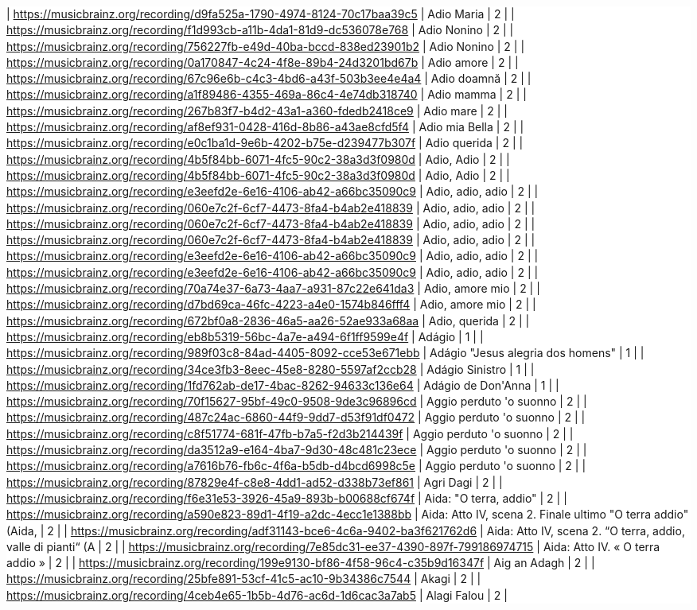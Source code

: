 | https://musicbrainz.org/recording/d9fa525a-1790-4974-8124-70c17baa39c5 | Adio Maria                                                   |        2 |
| https://musicbrainz.org/recording/f1d993cb-a11b-4da1-81d9-dc536078e768 | Adio Nonino                                                  |        2 |
| https://musicbrainz.org/recording/756227fb-e49d-40ba-bccd-838ed23901b2 | Adio Nonino                                                  |        2 |
| https://musicbrainz.org/recording/0a170847-4c24-4f8e-89b4-24d3201bd67b | Adio amore                                                   |        2 |
| https://musicbrainz.org/recording/67c96e6b-c4c3-4bd6-a43f-503b3ee4e4a4 | Adio doamnă                                                  |        2 |
| https://musicbrainz.org/recording/a1f89486-4355-469a-86c4-4e74db318740 | Adio mamma                                                   |        2 |
| https://musicbrainz.org/recording/267b83f7-b4d2-43a1-a360-fdedb2418ce9 | Adio mare                                                    |        2 |
| https://musicbrainz.org/recording/af8ef931-0428-416d-8b86-a43ae8cfd5f4 | Adio mia Bella                                               |        2 |
| https://musicbrainz.org/recording/e0c1ba1d-9e6b-4202-b75e-d239477b307f | Adio querida                                                 |        2 |
| https://musicbrainz.org/recording/4b5f84bb-6071-4fc5-90c2-38a3d3f0980d | Adio, Adio                                                   |        2 |
| https://musicbrainz.org/recording/4b5f84bb-6071-4fc5-90c2-38a3d3f0980d | Adio, Adio                                                   |        2 |
| https://musicbrainz.org/recording/e3eefd2e-6e16-4106-ab42-a66bc35090c9 | Adio, adio, adio                                             |        2 |
| https://musicbrainz.org/recording/060e7c2f-6cf7-4473-8fa4-b4ab2e418839 | Adio, adio, adio                                             |        2 |
| https://musicbrainz.org/recording/060e7c2f-6cf7-4473-8fa4-b4ab2e418839 | Adio, adio, adio                                             |        2 |
| https://musicbrainz.org/recording/060e7c2f-6cf7-4473-8fa4-b4ab2e418839 | Adio, adio, adio                                             |        2 |
| https://musicbrainz.org/recording/e3eefd2e-6e16-4106-ab42-a66bc35090c9 | Adio, adio, adio                                             |        2 |
| https://musicbrainz.org/recording/e3eefd2e-6e16-4106-ab42-a66bc35090c9 | Adio, adio, adio                                             |        2 |
| https://musicbrainz.org/recording/70a74e37-6a73-4aa7-a931-87c22e641da3 | Adio, amore mio                                              |        2 |
| https://musicbrainz.org/recording/d7bd69ca-46fc-4223-a4e0-1574b846fff4 | Adio, amore mio                                              |        2 |
| https://musicbrainz.org/recording/672bf0a8-2836-46a5-aa26-52ae933a68aa | Adio, querida                                                |        2 |
| https://musicbrainz.org/recording/eb8b5319-56bc-4a7e-a494-6f1ff9599e4f | Adágio                                                       |        1 |
| https://musicbrainz.org/recording/989f03c8-84ad-4405-8092-cce53e671ebb | Adágio "Jesus alegria dos homens"                            |        1 |
| https://musicbrainz.org/recording/34ce3fb3-8eec-45e8-8280-5597af2ccb28 | Adágio Sinistro                                              |        1 |
| https://musicbrainz.org/recording/1fd762ab-de17-4bac-8262-94633c136e64 | Adágio de Don'Anna                                           |        1 |
| https://musicbrainz.org/recording/70f15627-95bf-49c0-9508-9de3c96896cd | Aggio perduto 'o suonno                                      |        2 |
| https://musicbrainz.org/recording/487c24ac-6860-44f9-9dd7-d53f91df0472 | Aggio perduto 'o suonno                                      |        2 |
| https://musicbrainz.org/recording/c8f51774-681f-47fb-b7a5-f2d3b214439f | Aggio perduto 'o suonno                                      |        2 |
| https://musicbrainz.org/recording/da3512a9-e164-4ba7-9d30-48c481c23ece | Aggio perduto 'o suonno                                      |        2 |
| https://musicbrainz.org/recording/a7616b76-fb6c-4f6a-b5db-d4bcd6998c5e | Aggio perduto 'o suonno                                      |        2 |
| https://musicbrainz.org/recording/87829e4f-c8e8-4dd1-ad52-d338b73ef861 | Agri Dagi                                                    |        2 |
| https://musicbrainz.org/recording/f6e31e53-3926-45a9-893b-b00688cf674f | Aida: "O terra, addio"                                       |        2 |
| https://musicbrainz.org/recording/a590e823-89d1-4f19-a2dc-4ecc1e1388bb | Aida: Atto IV, scena 2. Finale ultimo "O terra addio" (Aida, |        2 |
| https://musicbrainz.org/recording/adf31143-bce6-4c6a-9402-ba3f621762d6 | Aida: Atto IV, scena 2. “O terra, addio, valle di pianti“ (A |        2 |
| https://musicbrainz.org/recording/7e85dc31-ee37-4390-897f-799186974715 | Aida: Atto IV. « O terra addio »                             |        2 |
| https://musicbrainz.org/recording/199e9130-bf86-4f58-96c4-c35b9d16347f | Aig an Adagh                                                 |        2 |
| https://musicbrainz.org/recording/25bfe891-53cf-41c5-ac10-9b34386c7544 | Akagi                                                        |        2 |
| https://musicbrainz.org/recording/4ceb4e65-1b5b-4d76-ac6d-1d6cac3a7ab5 | Alagi Falou                                                  |        2 |